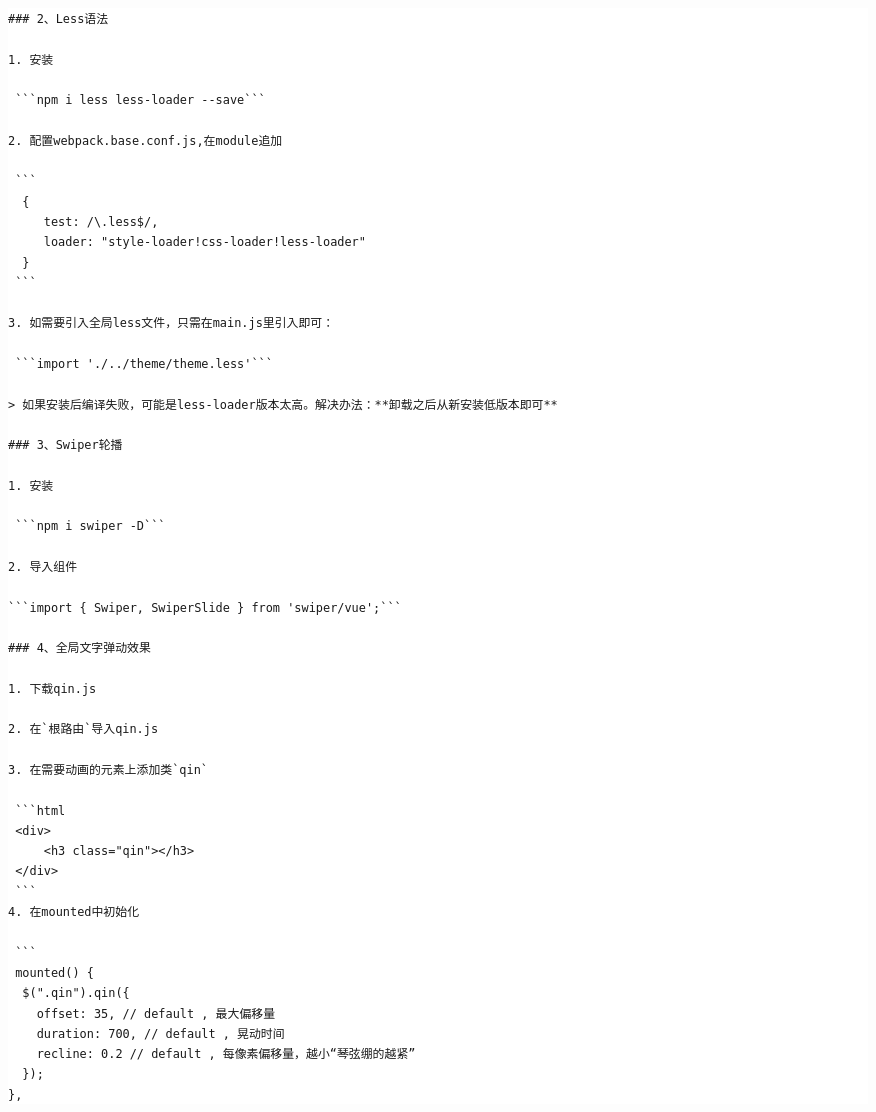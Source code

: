   ```
### 2、Less语法

1. 安装

    ```npm i less less-loader --save```

2. 配置webpack.base.conf.js,在module追加

    ```
     {
        test: /\.less$/,
        loader: "style-loader!css-loader!less-loader"
     }
    ```

3. 如需要引入全局less文件，只需在main.js里引入即可：

    ```import './../theme/theme.less'```

> 如果安装后编译失败，可能是less-loader版本太高。解决办法：**卸载之后从新安装低版本即可**

### 3、Swiper轮播

1. 安装

    ```npm i swiper -D```

2. 导入组件

   ```import { Swiper, SwiperSlide } from 'swiper/vue';```

### 4、全局文字弹动效果

1. 下载qin.js

2. 在`根路由`导入qin.js

3. 在需要动画的元素上添加类`qin`

    ```html
    <div>
        <h3 class="qin"></h3>
    </div>
    ```
4. 在mounted中初始化

    ```
    mounted() {
     $(".qin").qin({
       offset: 35, // default , 最大偏移量
       duration: 700, // default , 晃动时间
       recline: 0.2 // default , 每像素偏移量，越小“琴弦绷的越紧”
     });
   },
   ```
